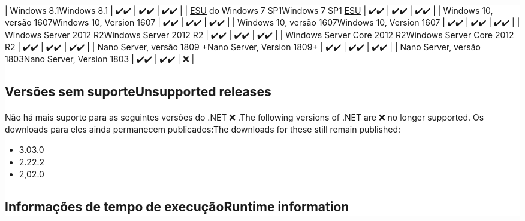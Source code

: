 | <span data-ttu-id="d6a62-153">Windows 8.1</span><span class="sxs-lookup"><span data-stu-id="d6a62-153">Windows 8.1</span></span>                 | <span data-ttu-id="d6a62-154">✔️</span><span class="sxs-lookup"><span data-stu-id="d6a62-154">✔️</span></span>           | <span data-ttu-id="d6a62-155">✔️</span><span class="sxs-lookup"><span data-stu-id="d6a62-155">✔️</span></span>            | <span data-ttu-id="d6a62-156">✔️</span><span class="sxs-lookup"><span data-stu-id="d6a62-156">✔️</span></span>    |
| <span data-ttu-id="d6a62-157">[ESU][esu] do Windows 7 SP1</span><span class="sxs-lookup"><span data-stu-id="d6a62-157">Windows 7 SP1 [ESU][esu]</span></span>    | <span data-ttu-id="d6a62-158">✔️</span><span class="sxs-lookup"><span data-stu-id="d6a62-158">✔️</span></span>           | <span data-ttu-id="d6a62-159">✔️</span><span class="sxs-lookup"><span data-stu-id="d6a62-159">✔️</span></span>            | <span data-ttu-id="d6a62-160">✔️</span><span class="sxs-lookup"><span data-stu-id="d6a62-160">✔️</span></span>    |
| <span data-ttu-id="d6a62-161">Windows 10, versão 1607</span><span class="sxs-lookup"><span data-stu-id="d6a62-161">Windows 10, Version 1607</span></span>    | <span data-ttu-id="d6a62-162">✔️</span><span class="sxs-lookup"><span data-stu-id="d6a62-162">✔️</span></span>           | <span data-ttu-id="d6a62-163">✔️</span><span class="sxs-lookup"><span data-stu-id="d6a62-163">✔️</span></span>            | <span data-ttu-id="d6a62-164">✔️</span><span class="sxs-lookup"><span data-stu-id="d6a62-164">✔️</span></span>    |
| <span data-ttu-id="d6a62-165">Windows 10, versão 1607</span><span class="sxs-lookup"><span data-stu-id="d6a62-165">Windows 10, Version 1607</span></span>    | <span data-ttu-id="d6a62-166">✔️</span><span class="sxs-lookup"><span data-stu-id="d6a62-166">✔️</span></span>           | <span data-ttu-id="d6a62-167">✔️</span><span class="sxs-lookup"><span data-stu-id="d6a62-167">✔️</span></span>            | <span data-ttu-id="d6a62-168">✔️</span><span class="sxs-lookup"><span data-stu-id="d6a62-168">✔️</span></span>    |
| <span data-ttu-id="d6a62-169">Windows Server 2012 R2</span><span class="sxs-lookup"><span data-stu-id="d6a62-169">Windows Server 2012 R2</span></span>      | <span data-ttu-id="d6a62-170">✔️</span><span class="sxs-lookup"><span data-stu-id="d6a62-170">✔️</span></span>           | <span data-ttu-id="d6a62-171">✔️</span><span class="sxs-lookup"><span data-stu-id="d6a62-171">✔️</span></span>            | <span data-ttu-id="d6a62-172">✔️</span><span class="sxs-lookup"><span data-stu-id="d6a62-172">✔️</span></span>    |
| <span data-ttu-id="d6a62-173">Windows Server Core 2012 R2</span><span class="sxs-lookup"><span data-stu-id="d6a62-173">Windows Server Core 2012 R2</span></span> | <span data-ttu-id="d6a62-174">✔️</span><span class="sxs-lookup"><span data-stu-id="d6a62-174">✔️</span></span>           | <span data-ttu-id="d6a62-175">✔️</span><span class="sxs-lookup"><span data-stu-id="d6a62-175">✔️</span></span>            | <span data-ttu-id="d6a62-176">✔️</span><span class="sxs-lookup"><span data-stu-id="d6a62-176">✔️</span></span>    |
| <span data-ttu-id="d6a62-177">Nano Server, versão 1809 +</span><span class="sxs-lookup"><span data-stu-id="d6a62-177">Nano Server, Version 1809+</span></span>  | <span data-ttu-id="d6a62-178">✔️</span><span class="sxs-lookup"><span data-stu-id="d6a62-178">✔️</span></span>           | <span data-ttu-id="d6a62-179">✔️</span><span class="sxs-lookup"><span data-stu-id="d6a62-179">✔️</span></span>            | <span data-ttu-id="d6a62-180">✔️</span><span class="sxs-lookup"><span data-stu-id="d6a62-180">✔️</span></span>    |
| <span data-ttu-id="d6a62-181">Nano Server, versão 1803</span><span class="sxs-lookup"><span data-stu-id="d6a62-181">Nano Server, Version 1803</span></span>   | <span data-ttu-id="d6a62-182">✔️</span><span class="sxs-lookup"><span data-stu-id="d6a62-182">✔️</span></span>           | <span data-ttu-id="d6a62-183">✔️</span><span class="sxs-lookup"><span data-stu-id="d6a62-183">✔️</span></span>            | ❌    |

## <a name="unsupported-releases"></a><span data-ttu-id="d6a62-184">Versões sem suporte</span><span class="sxs-lookup"><span data-stu-id="d6a62-184">Unsupported releases</span></span>

<span data-ttu-id="d6a62-185">Não há mais suporte para as seguintes versões do .NET ❌ .</span><span class="sxs-lookup"><span data-stu-id="d6a62-185">The following versions of .NET are ❌ no longer supported.</span></span> <span data-ttu-id="d6a62-186">Os downloads para eles ainda permanecem publicados:</span><span class="sxs-lookup"><span data-stu-id="d6a62-186">The downloads for these still remain published:</span></span>

- <span data-ttu-id="d6a62-187">3.0</span><span class="sxs-lookup"><span data-stu-id="d6a62-187">3.0</span></span>
- <span data-ttu-id="d6a62-188">2.2</span><span class="sxs-lookup"><span data-stu-id="d6a62-188">2.2</span></span>
- <span data-ttu-id="d6a62-189">2,0</span><span class="sxs-lookup"><span data-stu-id="d6a62-189">2.0</span></span>

## <a name="runtime-information"></a><span data-ttu-id="d6a62-190">Informações de tempo de execução</span><span class="sxs-lookup"><span data-stu-id="d6a62-190">Runtime information</span></span>


[esu]: /troubleshoot/windows-client/windows-7-eos-faq/windows-7-extended-security-updates-faq